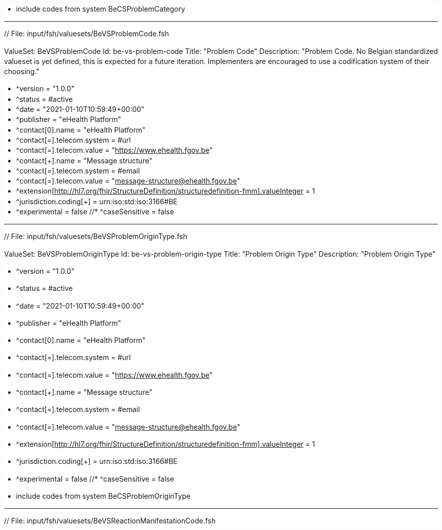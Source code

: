 * include codes from system BeCSProblemCategory

---

// File: input/fsh/valuesets/BeVSProblemCode.fsh

ValueSet: BeVSProblemCode
Id: be-vs-problem-code
Title: "Problem Code"
Description: "Problem Code. No Belgian standardized valueset is yet defined, this is expected   for a future iteration. Implementers are encouraged to use a codification system of their choosing."
* ^version = "1.0.0"
* ^status = #active
* ^date = "2021-01-10T10:59:49+00:00"
* ^publisher = "eHealth Platform"
* ^contact[0].name = "eHealth Platform"
* ^contact[=].telecom.system = #url
* ^contact[=].telecom.value = "https://www.ehealth.fgov.be"
* ^contact[+].name = "Message structure"
* ^contact[=].telecom.system = #email
* ^contact[=].telecom.value = "message-structure@ehealth.fgov.be"
* ^extension[http://hl7.org/fhir/StructureDefinition/structuredefinition-fmm].valueInteger = 1
* ^jurisdiction.coding[+] = urn:iso:std:iso:3166#BE
* ^experimental = false
//* ^caseSensitive = false


---

// File: input/fsh/valuesets/BeVSProblemOriginType.fsh

ValueSet: BeVSProblemOriginType
Id: be-vs-problem-origin-type
Title: "Problem Origin Type"
Description: "Problem Origin Type"
* ^version = "1.0.0"
* ^status = #active
* ^date = "2021-01-10T10:59:49+00:00"
* ^publisher = "eHealth Platform"
* ^contact[0].name = "eHealth Platform"
* ^contact[=].telecom.system = #url
* ^contact[=].telecom.value = "https://www.ehealth.fgov.be"
* ^contact[+].name = "Message structure"
* ^contact[=].telecom.system = #email
* ^contact[=].telecom.value = "message-structure@ehealth.fgov.be"
* ^extension[http://hl7.org/fhir/StructureDefinition/structuredefinition-fmm].valueInteger = 1
* ^jurisdiction.coding[+] = urn:iso:std:iso:3166#BE
* ^experimental = false
//* ^caseSensitive = false

* include codes from system BeCSProblemOriginType

---

// File: input/fsh/valuesets/BeVSReactionManifestationCode.fsh
